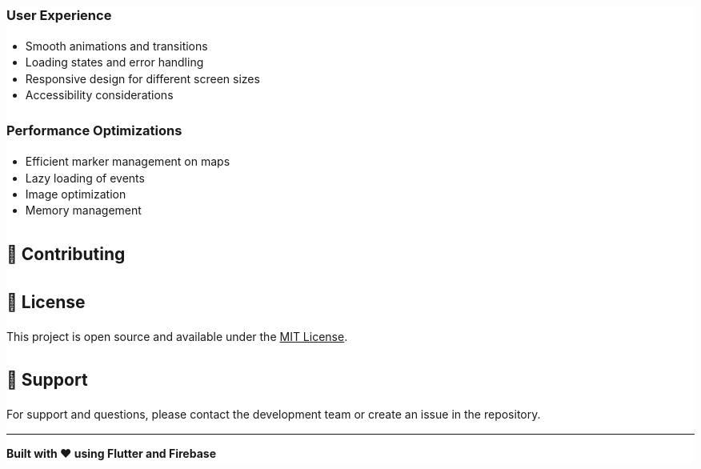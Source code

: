 ### **User Experience**
- Smooth animations and transitions
- Loading states and error handling
- Responsive design for different screen sizes
- Accessibility considerations

### **Performance Optimizations**
- Efficient marker management on maps
- Lazy loading of events
- Image optimization
- Memory management

## 🤝 Contributing

## 📄 License

This project is open source and available under the [MIT License](LICENSE).

## 📧 Support

For support and questions, please contact the development team or create an issue in the repository.

---

**Built with ❤️ using Flutter and Firebase**
